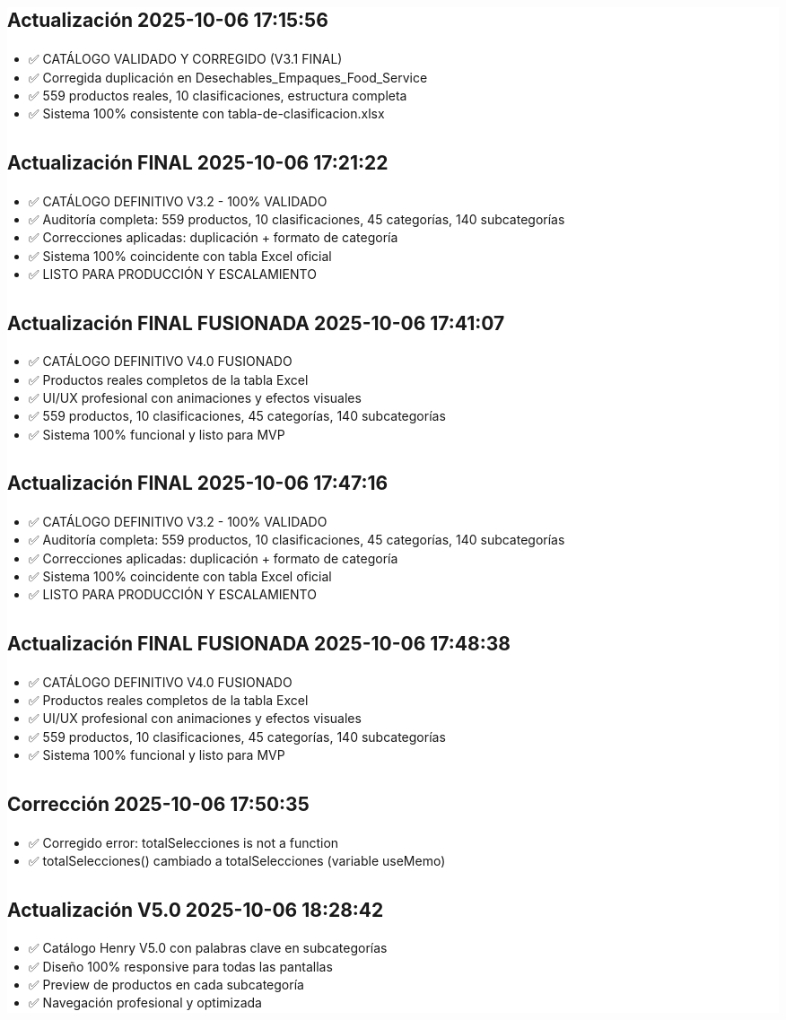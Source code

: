 
## Actualización 2025-10-06 17:15:56
- ✅ CATÁLOGO VALIDADO Y CORREGIDO (V3.1 FINAL)
- ✅ Corregida duplicación en Desechables_Empaques_Food_Service
- ✅ 559 productos reales, 10 clasificaciones, estructura completa
- ✅ Sistema 100% consistente con tabla-de-clasificacion.xlsx


## Actualización FINAL 2025-10-06 17:21:22
- ✅ CATÁLOGO DEFINITIVO V3.2 - 100% VALIDADO
- ✅ Auditoría completa: 559 productos, 10 clasificaciones, 45 categorías, 140 subcategorías
- ✅ Correcciones aplicadas: duplicación + formato de categoría
- ✅ Sistema 100% coincidente con tabla Excel oficial
- ✅ LISTO PARA PRODUCCIÓN Y ESCALAMIENTO


## Actualización FINAL FUSIONADA 2025-10-06 17:41:07
- ✅ CATÁLOGO DEFINITIVO V4.0 FUSIONADO
- ✅ Productos reales completos de la tabla Excel
- ✅ UI/UX profesional con animaciones y efectos visuales
- ✅ 559 productos, 10 clasificaciones, 45 categorías, 140 subcategorías
- ✅ Sistema 100% funcional y listo para MVP


## Actualización FINAL 2025-10-06 17:47:16
- ✅ CATÁLOGO DEFINITIVO V3.2 - 100% VALIDADO
- ✅ Auditoría completa: 559 productos, 10 clasificaciones, 45 categorías, 140 subcategorías
- ✅ Correcciones aplicadas: duplicación + formato de categoría
- ✅ Sistema 100% coincidente con tabla Excel oficial
- ✅ LISTO PARA PRODUCCIÓN Y ESCALAMIENTO


## Actualización FINAL FUSIONADA 2025-10-06 17:48:38
- ✅ CATÁLOGO DEFINITIVO V4.0 FUSIONADO
- ✅ Productos reales completos de la tabla Excel
- ✅ UI/UX profesional con animaciones y efectos visuales
- ✅ 559 productos, 10 clasificaciones, 45 categorías, 140 subcategorías
- ✅ Sistema 100% funcional y listo para MVP


## Corrección 2025-10-06 17:50:35
- ✅ Corregido error: totalSelecciones is not a function
- ✅ totalSelecciones() cambiado a totalSelecciones (variable useMemo)


## Actualización V5.0 2025-10-06 18:28:42
- ✅ Catálogo Henry V5.0 con palabras clave en subcategorías
- ✅ Diseño 100% responsive para todas las pantallas
- ✅ Preview de productos en cada subcategoría
- ✅ Navegación profesional y optimizada

